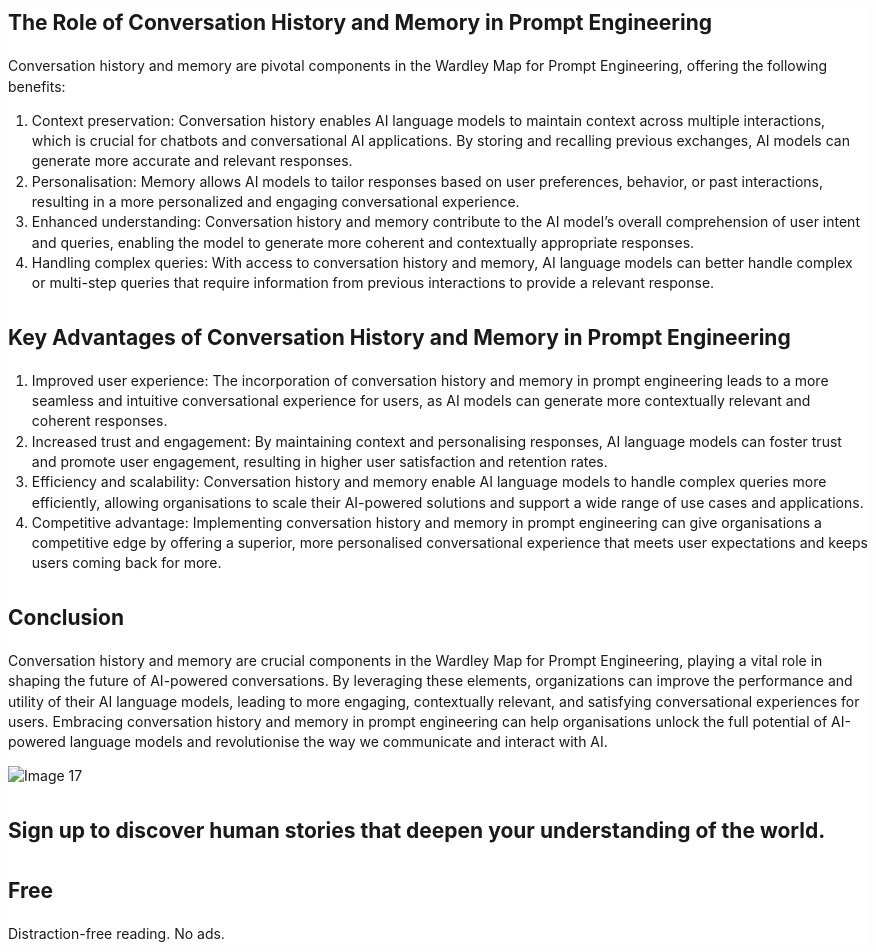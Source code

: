 **The Role of Conversation History and Memory in Prompt Engineering**
---------------------------------------------------------------------

Conversation history and memory are pivotal components in the Wardley Map for Prompt Engineering, offering the following benefits:

1.  Context preservation: Conversation history enables AI language models to maintain context across multiple interactions, which is crucial for chatbots and conversational AI applications. By storing and recalling previous exchanges, AI models can generate more accurate and relevant responses.
2.  Personalisation: Memory allows AI models to tailor responses based on user preferences, behavior, or past interactions, resulting in a more personalized and engaging conversational experience.
3.  Enhanced understanding: Conversation history and memory contribute to the AI model’s overall comprehension of user intent and queries, enabling the model to generate more coherent and contextually appropriate responses.
4.  Handling complex queries: With access to conversation history and memory, AI language models can better handle complex or multi-step queries that require information from previous interactions to provide a relevant response.

**Key Advantages of Conversation History and Memory in Prompt Engineering**
---------------------------------------------------------------------------

1.  Improved user experience: The incorporation of conversation history and memory in prompt engineering leads to a more seamless and intuitive conversational experience for users, as AI models can generate more contextually relevant and coherent responses.
2.  Increased trust and engagement: By maintaining context and personalising responses, AI language models can foster trust and promote user engagement, resulting in higher user satisfaction and retention rates.
3.  Efficiency and scalability: Conversation history and memory enable AI language models to handle complex queries more efficiently, allowing organisations to scale their AI-powered solutions and support a wide range of use cases and applications.
4.  Competitive advantage: Implementing conversation history and memory in prompt engineering can give organisations a competitive edge by offering a superior, more personalised conversational experience that meets user expectations and keeps users coming back for more.

Conclusion
----------

Conversation history and memory are crucial components in the Wardley Map for Prompt Engineering, playing a vital role in shaping the future of AI-powered conversations. By leveraging these elements, organizations can improve the performance and utility of their AI language models, leading to more engaging, contextually relevant, and satisfying conversational experiences for users. Embracing conversation history and memory in prompt engineering can help organisations unlock the full potential of AI-powered language models and revolutionise the way we communicate and interact with AI.

![Image 17](https://miro.medium.com/v2/da:true/resize:fit:0/5c50caa54067fd622d2f0fac18392213bf92f6e2fae89b691e62bceb40885e74)

Sign up to discover human stories that deepen your understanding of the world.
------------------------------------------------------------------------------

Free
----

Distraction-free reading. No ads.
